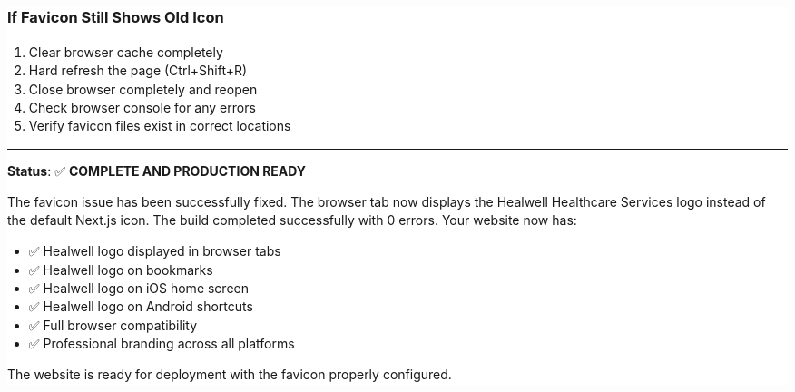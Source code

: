 ### If Favicon Still Shows Old Icon
1. Clear browser cache completely
2. Hard refresh the page (Ctrl+Shift+R)
3. Close browser completely and reopen
4. Check browser console for any errors
5. Verify favicon files exist in correct locations

---

**Status**: ✅ **COMPLETE AND PRODUCTION READY**

The favicon issue has been successfully fixed. The browser tab now displays the Healwell Healthcare Services logo instead of the default Next.js icon. The build completed successfully with 0 errors. Your website now has:
- ✅ Healwell logo displayed in browser tabs
- ✅ Healwell logo on bookmarks
- ✅ Healwell logo on iOS home screen
- ✅ Healwell logo on Android shortcuts
- ✅ Full browser compatibility
- ✅ Professional branding across all platforms

The website is ready for deployment with the favicon properly configured.


